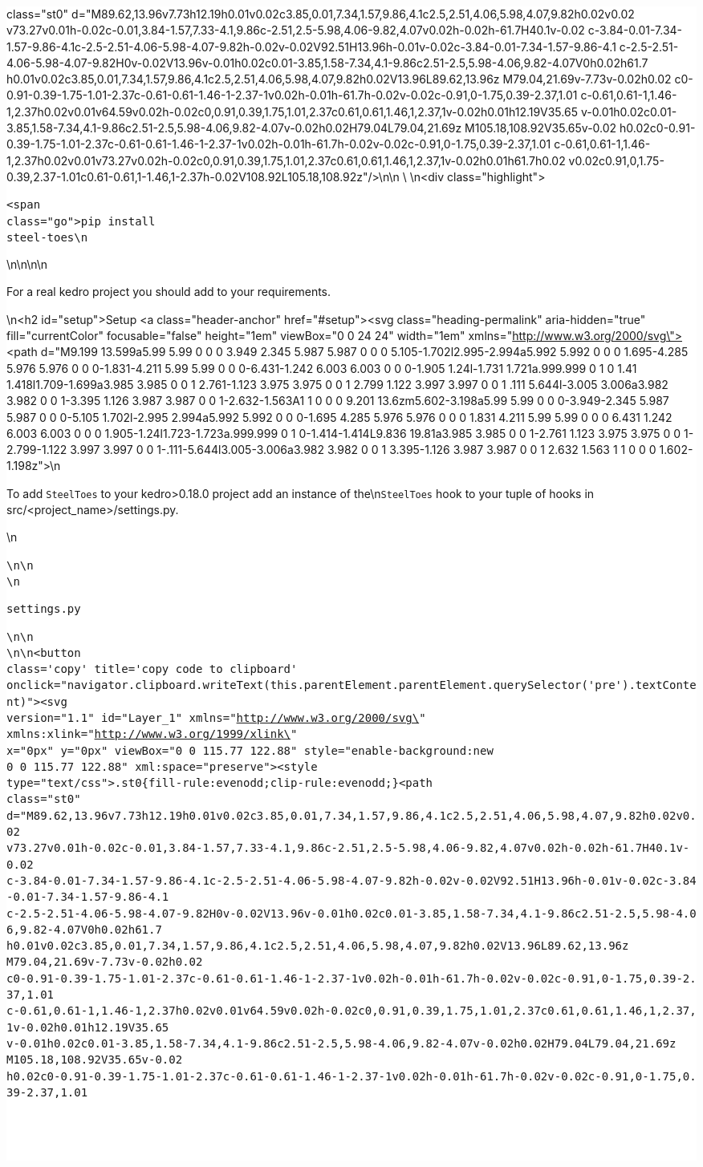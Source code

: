   class=\"st0\" d=\"M89.62,13.96v7.73h12.19h0.01v0.02c3.85,0.01,7.34,1.57,9.86,4.1c2.5,2.51,4.06,5.98,4.07,9.82h0.02v0.02
  v73.27v0.01h-0.02c-0.01,3.84-1.57,7.33-4.1,9.86c-2.51,2.5-5.98,4.06-9.82,4.07v0.02h-0.02h-61.7H40.1v-0.02
  c-3.84-0.01-7.34-1.57-9.86-4.1c-2.5-2.51-4.06-5.98-4.07-9.82h-0.02v-0.02V92.51H13.96h-0.01v-0.02c-3.84-0.01-7.34-1.57-9.86-4.1
  c-2.5-2.51-4.06-5.98-4.07-9.82H0v-0.02V13.96v-0.01h0.02c0.01-3.85,1.58-7.34,4.1-9.86c2.51-2.5,5.98-4.06,9.82-4.07V0h0.02h61.7
  h0.01v0.02c3.85,0.01,7.34,1.57,9.86,4.1c2.5,2.51,4.06,5.98,4.07,9.82h0.02V13.96L89.62,13.96z
  M79.04,21.69v-7.73v-0.02h0.02 c0-0.91-0.39-1.75-1.01-2.37c-0.61-0.61-1.46-1-2.37-1v0.02h-0.01h-61.7h-0.02v-0.02c-0.91,0-1.75,0.39-2.37,1.01
  c-0.61,0.61-1,1.46-1,2.37h0.02v0.01v64.59v0.02h-0.02c0,0.91,0.39,1.75,1.01,2.37c0.61,0.61,1.46,1,2.37,1v-0.02h0.01h12.19V35.65
  v-0.01h0.02c0.01-3.85,1.58-7.34,4.1-9.86c2.51-2.5,5.98-4.06,9.82-4.07v-0.02h0.02H79.04L79.04,21.69z
  M105.18,108.92V35.65v-0.02 h0.02c0-0.91-0.39-1.75-1.01-2.37c-0.61-0.61-1.46-1-2.37-1v0.02h-0.01h-61.7h-0.02v-0.02c-0.91,0-1.75,0.39-2.37,1.01
  c-0.61,0.61-1,1.46-1,2.37h0.02v0.01v73.27v0.02h-0.02c0,0.91,0.39,1.75,1.01,2.37c0.61,0.61,1.46,1,2.37,1v-0.02h0.01h61.7h0.02
  v0.02c0.91,0,1.75-0.39,2.37-1.01c0.61-0.61,1-1.46,1-2.37h-0.02V108.92L105.18,108.92z\"/></g></svg></button>\n</div>\n
  \       \n<div class=\"highlight\"><pre><span></span><span class=\"go\">pip install
  steel-toes</span>\n</pre></div>\n\n</pre>\n\n<p>For a real kedro project you should
  add to your requirements.</p>\n<h2 id=\"setup\">Setup <a class=\"header-anchor\"
  href=\"#setup\"><svg class=\"heading-permalink\" aria-hidden=\"true\" fill=\"currentColor\"
  focusable=\"false\" height=\"1em\" viewBox=\"0 0 24 24\" width=\"1em\" xmlns=\"http://www.w3.org/2000/svg\"><path
  d=\"M9.199 13.599a5.99 5.99 0 0 0 3.949 2.345 5.987 5.987 0 0 0 5.105-1.702l2.995-2.994a5.992
  5.992 0 0 0 1.695-4.285 5.976 5.976 0 0 0-1.831-4.211 5.99 5.99 0 0 0-6.431-1.242
  6.003 6.003 0 0 0-1.905 1.24l-1.731 1.721a.999.999 0 1 0 1.41 1.418l1.709-1.699a3.985
  3.985 0 0 1 2.761-1.123 3.975 3.975 0 0 1 2.799 1.122 3.997 3.997 0 0 1 .111 5.644l-3.005
  3.006a3.982 3.982 0 0 1-3.395 1.126 3.987 3.987 0 0 1-2.632-1.563A1 1 0 0 0 9.201
  13.6zm5.602-3.198a5.99 5.99 0 0 0-3.949-2.345 5.987 5.987 0 0 0-5.105 1.702l-2.995
  2.994a5.992 5.992 0 0 0-1.695 4.285 5.976 5.976 0 0 0 1.831 4.211 5.99 5.99 0 0
  0 6.431 1.242 6.003 6.003 0 0 0 1.905-1.24l1.723-1.723a.999.999 0 1 0-1.414-1.414L9.836
  19.81a3.985 3.985 0 0 1-2.761 1.123 3.975 3.975 0 0 1-2.799-1.122 3.997 3.997 0
  0 1-.111-5.644l3.005-3.006a3.982 3.982 0 0 1 3.395-1.126 3.987 3.987 0 0 1 2.632
  1.563 1 1 0 0 0 1.602-1.198z\"></path></svg></a></h2>\n<p>To add <code>SteelToes</code>
  to your kedro&gt;0.18.0 project add an instance of the\n<code>SteelToes</code> hook
  to your tuple of hooks in src/&lt;project_name&gt;/settings.py.</p>\n<pre class='wrapper'>\n\n<div
  class='filepath'>\n<p>settings.py</p>\n\n<div class='right'>\n\n<button class='copy'
  title='copy code to clipboard' onclick=\"navigator.clipboard.writeText(this.parentElement.parentElement.querySelector('pre').textContent)\"><svg
  version=\"1.1\" id=\"Layer_1\" xmlns=\"http://www.w3.org/2000/svg\" xmlns:xlink=\"http://www.w3.org/1999/xlink\"
  x=\"0px\" y=\"0px\" viewBox=\"0 0 115.77 122.88\" style=\"enable-background:new
  0 0 115.77 122.88\" xml:space=\"preserve\"><style type=\"text/css\">.st0{fill-rule:evenodd;clip-rule:evenodd;}</style><g><path
  class=\"st0\" d=\"M89.62,13.96v7.73h12.19h0.01v0.02c3.85,0.01,7.34,1.57,9.86,4.1c2.5,2.51,4.06,5.98,4.07,9.82h0.02v0.02
  v73.27v0.01h-0.02c-0.01,3.84-1.57,7.33-4.1,9.86c-2.51,2.5-5.98,4.06-9.82,4.07v0.02h-0.02h-61.7H40.1v-0.02
  c-3.84-0.01-7.34-1.57-9.86-4.1c-2.5-2.51-4.06-5.98-4.07-9.82h-0.02v-0.02V92.51H13.96h-0.01v-0.02c-3.84-0.01-7.34-1.57-9.86-4.1
  c-2.5-2.51-4.06-5.98-4.07-9.82H0v-0.02V13.96v-0.01h0.02c0.01-3.85,1.58-7.34,4.1-9.86c2.51-2.5,5.98-4.06,9.82-4.07V0h0.02h61.7
  h0.01v0.02c3.85,0.01,7.34,1.57,9.86,4.1c2.5,2.51,4.06,5.98,4.07,9.82h0.02V13.96L89.62,13.96z
  M79.04,21.69v-7.73v-0.02h0.02 c0-0.91-0.39-1.75-1.01-2.37c-0.61-0.61-1.46-1-2.37-1v0.02h-0.01h-61.7h-0.02v-0.02c-0.91,0-1.75,0.39-2.37,1.01
  c-0.61,0.61-1,1.46-1,2.37h0.02v0.01v64.59v0.02h-0.02c0,0.91,0.39,1.75,1.01,2.37c0.61,0.61,1.46,1,2.37,1v-0.02h0.01h12.19V35.65
  v-0.01h0.02c0.01-3.85,1.58-7.34,4.1-9.86c2.51-2.5,5.98-4.06,9.82-4.07v-0.02h0.02H79.04L79.04,21.69z
  M105.18,108.92V35.65v-0.02 h0.02c0-0.91-0.39-1.75-1.01-2.37c-0.61-0.61-1.46-1-2.37-1v0.02h-0.01h-61.7h-0.02v-0.02c-0.91,0-1.75,0.39-2.37,1.01